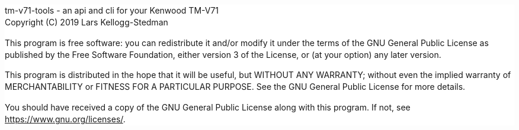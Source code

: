 tm-v71-tools - an api and cli for your Kenwood TM-V71  
Copyright (C) 2019 Lars Kellogg-Stedman

This program is free software: you can redistribute it and/or modify
it under the terms of the GNU General Public License as published by
the Free Software Foundation, either version 3 of the License, or
(at your option) any later version.

This program is distributed in the hope that it will be useful,
but WITHOUT ANY WARRANTY; without even the implied warranty of
MERCHANTABILITY or FITNESS FOR A PARTICULAR PURPOSE.  See the
GNU General Public License for more details.

You should have received a copy of the GNU General Public License
along with this program.  If not, see <https://www.gnu.org/licenses/>.
